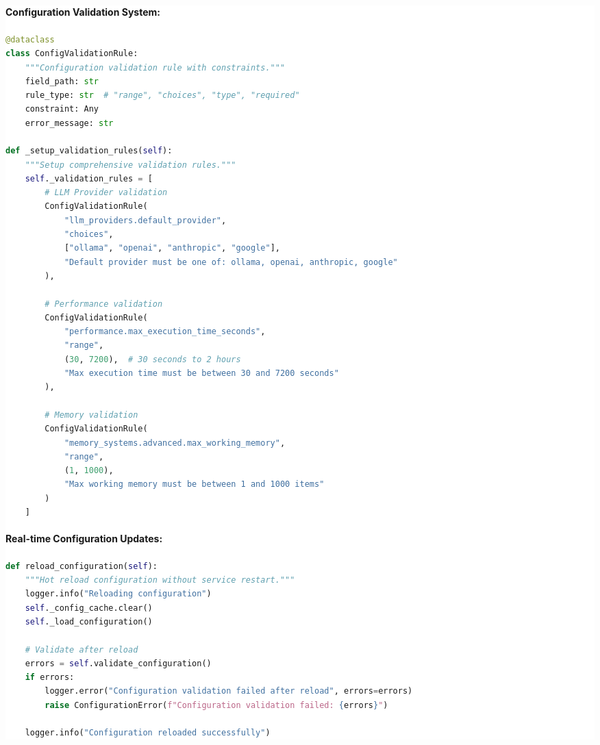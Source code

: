 #### **Configuration Validation System**:
```python
@dataclass
class ConfigValidationRule:
    """Configuration validation rule with constraints."""
    field_path: str
    rule_type: str  # "range", "choices", "type", "required"
    constraint: Any
    error_message: str

def _setup_validation_rules(self):
    """Setup comprehensive validation rules."""
    self._validation_rules = [
        # LLM Provider validation
        ConfigValidationRule(
            "llm_providers.default_provider",
            "choices",
            ["ollama", "openai", "anthropic", "google"],
            "Default provider must be one of: ollama, openai, anthropic, google"
        ),

        # Performance validation
        ConfigValidationRule(
            "performance.max_execution_time_seconds",
            "range",
            (30, 7200),  # 30 seconds to 2 hours
            "Max execution time must be between 30 and 7200 seconds"
        ),

        # Memory validation
        ConfigValidationRule(
            "memory_systems.advanced.max_working_memory",
            "range",
            (1, 1000),
            "Max working memory must be between 1 and 1000 items"
        )
    ]
```

#### **Real-time Configuration Updates**:
```python
def reload_configuration(self):
    """Hot reload configuration without service restart."""
    logger.info("Reloading configuration")
    self._config_cache.clear()
    self._load_configuration()

    # Validate after reload
    errors = self.validate_configuration()
    if errors:
        logger.error("Configuration validation failed after reload", errors=errors)
        raise ConfigurationError(f"Configuration validation failed: {errors}")

    logger.info("Configuration reloaded successfully")
```
